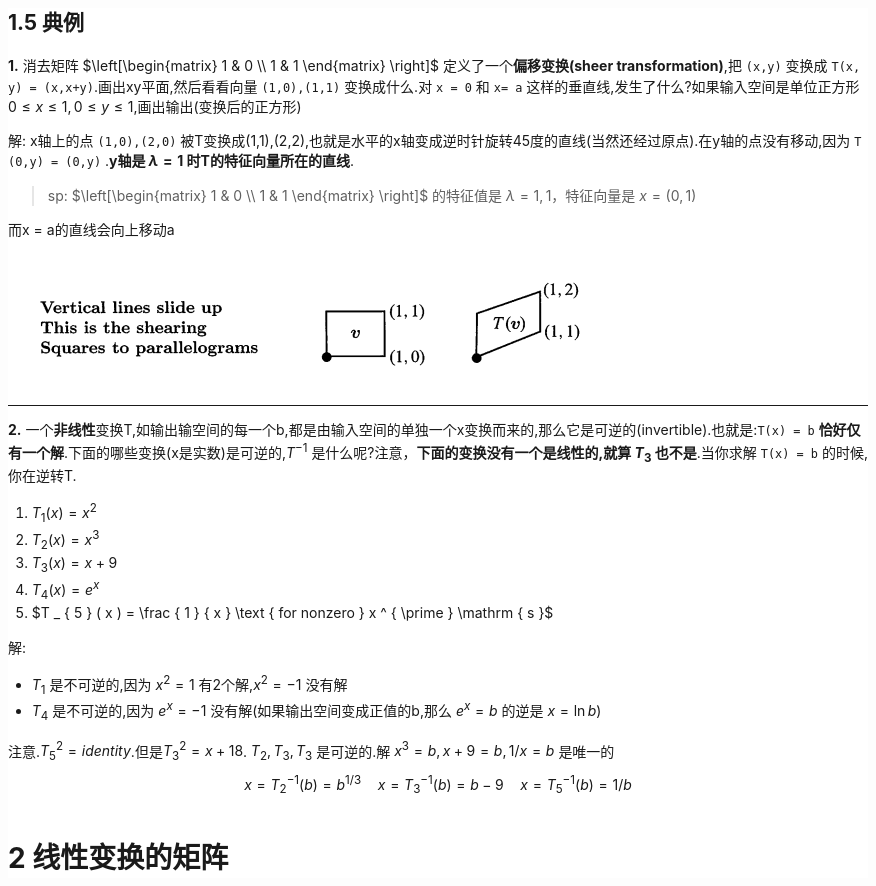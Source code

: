 



## 1.5 典例

**1.** 消去矩阵 $\left[\begin{matrix} 1 & 0 \\ 1 & 1 \end{matrix} \right]$ 定义了一个**偏移变换(sheer transformation)**,把 `(x,y)` 变换成 `T(x,y) = (x,x+y)`.画出xy平面,然后看看向量 `(1,0),(1,1)` 变换成什么.对 `x = 0` 和 `x= a` 这样的垂直线,发生了什么?如果输入空间是单位正方形 $0\le x \le 1,0\le y \le 1$,画出输出(变换后的正方形)

解: x轴上的点 `(1,0),(2,0)` 被T变换成(1,1),(2,2),也就是水平的x轴变成逆时针旋转45度的直线(当然还经过原点).在y轴的点没有移动,因为 `T(0,y) = (0,y)` .**y轴是 $λ=1$ 时T的特征向量所在的直线**.

> sp: $\left[\begin{matrix} 1 & 0 \\ 1 & 1 \end{matrix} \right]$ 的特征值是 $\lambda = 1,1$，特征向量是 $x = (0,1)$

而x = a的直线会向上移动a

![image-20210330101335663](.assets/image-20210330101335663.png)



---

**2.** 一个**非线性**变换T,如输出输空间的每一个b,都是由输入空间的单独一个x变换而来的,那么它是可逆的(invertible).也就是:`T(x) = b` **恰好仅有一个解**.下面的哪些变换(x是实数)是可逆的,$T^{−1}$ 是什么呢?注意，**下面的变换没有一个是线性的,就算 $T_3$ 也不是**.当你求解 `T(x) = b` 的时候,你在逆转T.

1. $T _ { 1 } ( x ) = x ^ { 2 }$
2. $T _ { 2 } ( x ) = x ^ { 3 }$
3. $T _ { 3 } ( x ) = x + 9$
4. $T _ { 4 } ( x ) = e ^ { x }$
5. $T _ { 5 } ( x ) = \frac { 1 } { x } \text { for nonzero } x ^ { \prime } \mathrm { s }$

解:

- $T_1$ 是不可逆的,因为 $x^2=1$ 有2个解,$x^2=−1$ 没有解
- $T_4$ 是不可逆的,因为 $e^x=−1$ 没有解(如果输出空间变成正值的b,那么 $e^x=b$ 的逆是 $x = \ln b$)

注意.$T_5^2=identity$.但是$T_3^2=x+18$.  $T_2,T_3,T_3$ 是可逆的.解 $x^3=b,x+9=b,1/x=b$ 是唯一的
$$
x = T _ { 2 } ^ { - 1 } ( b ) = b ^ { 1 / 3 } \quad x = T _ { 3 } ^ { - 1 } ( b ) = b - 9 \quad x = T _ { 5 } ^ { - 1 } ( b ) = 1 / b
$$








# 2 线性变换的矩阵
